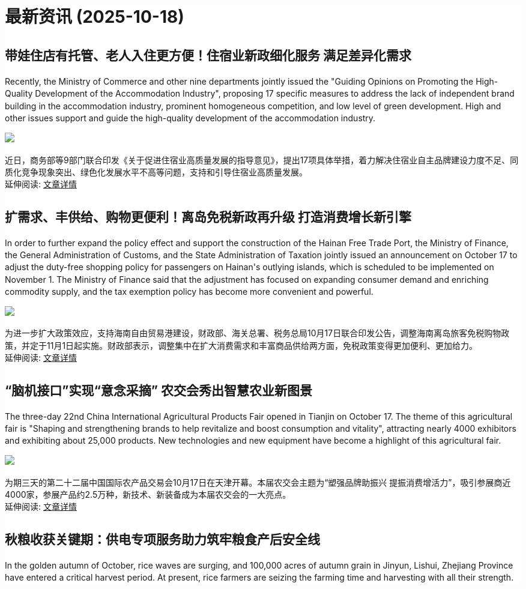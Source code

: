 # 最新资讯 (2025-10-18) 
## 带娃住店有托管、老人入住更方便！住宿业新政细化服务 满足差异化需求   
Recently, the Ministry of Commerce and other nine departments jointly issued the "Guiding Opinions on Promoting the High-Quality Development of the Accommodation Industry", proposing 17 specific measures to address the lack of independent brand building in the accommodation industry, prominent homogeneous competition, and low level of green development. High and other issues support and guide the high-quality development of the accommodation industry.   

<img src="https://p3.img.cctvpic.com/photoworkspace/2025/10/18/2025101811415594168.jpg" />   

近日，商务部等9部门联合印发《关于促进住宿业高质量发展的指导意见》，提出17项具体举措，着力解决住宿业自主品牌建设力度不足、同质化竞争现象突出、绿色化发展水平不高等问题，支持和引导住宿业高质量发展。   
延伸阅读: [文章详情](https://news.cctv.com/2025/10/18/ARTImp8MWHCNP1Gtaa6mkkHp251018.shtml)   

<qrcode title="带娃住店有托管、老人入住更方便！住宿业新政细化服务 满足差异化需求" image="https://p3.img.cctvpic.com/photoworkspace/2025/10/18/2025101811415594168.jpg" />   

## 扩需求、丰供给、购物更便利！离岛免税新政再升级 打造消费增长新引擎   
In order to further expand the policy effect and support the construction of the Hainan Free Trade Port, the Ministry of Finance, the General Administration of Customs, and the State Administration of Taxation jointly issued an announcement on October 17 to adjust the duty-free shopping policy for passengers on Hainan's outlying islands, which is scheduled to be implemented on November 1. The Ministry of Finance said that the adjustment has focused on expanding consumer demand and enriching commodity supply, and the tax exemption policy has become more convenient and powerful.   

<img src="https://p4.img.cctvpic.com/photoworkspace/2025/10/18/2025101811325890499.jpg" />   

为进一步扩大政策效应，支持海南自由贸易港建设，财政部、海关总署、税务总局10月17日联合印发公告，调整海南离岛旅客免税购物政策，并定于11月1日起实施。财政部表示，调整集中在扩大消费需求和丰富商品供给两方面，免税政策变得更加便利、更加给力。   
延伸阅读: [文章详情](https://news.cctv.com/2025/10/18/ARTIUg8hQHHJ6KthYVSvAU6P251018.shtml)   

<qrcode title="扩需求、丰供给、购物更便利！离岛免税新政再升级 打造消费增长新引擎" image="https://p4.img.cctvpic.com/photoworkspace/2025/10/18/2025101811325890499.jpg" />   

## “脑机接口”实现“意念采摘” 农交会秀出智慧农业新图景   
The three-day 22nd China International Agricultural Products Fair opened in Tianjin on October 17. The theme of this agricultural fair is "Shaping and strengthening brands to help revitalize and boost consumption and vitality", attracting nearly 4000 exhibitors and exhibiting about 25,000 products. New technologies and new equipment have become a highlight of this agricultural fair.   

<img src="https://p2.img.cctvpic.com/photoworkspace/2025/10/18/2025101811231866980.jpg" />   

为期三天的第二十二届中国国际农产品交易会10月17日在天津开幕。本届农交会主题为“塑强品牌助振兴 提振消费增活力”，吸引参展商近4000家，参展产品约2.5万种，新技术、新装备成为本届农交会的一大亮点。   
延伸阅读: [文章详情](https://news.cctv.com/2025/10/18/ARTIhngRMcIgkNDCssWpffaV251018.shtml)   

<qrcode title="“脑机接口”实现“意念采摘” 农交会秀出智慧农业新图景" image="https://p2.img.cctvpic.com/photoworkspace/2025/10/18/2025101811231866980.jpg" />   

## 秋粮收获关键期：供电专项服务助力筑牢粮食产后安全线   
In the golden autumn of October, rice waves are surging, and 100,000 acres of autumn grain in Jinyun, Lishui, Zhejiang Province have entered a critical harvest period. At present, rice farmers are seizing the farming time and harvesting with all their strength.   
